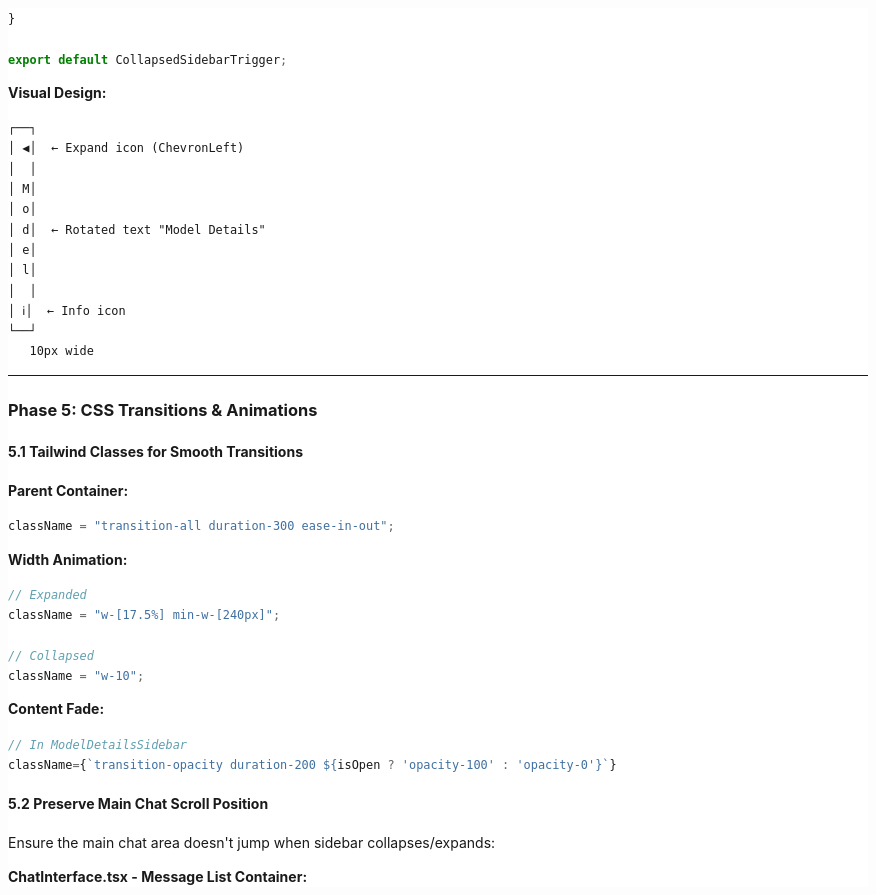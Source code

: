 ```typescript
}

export default CollapsedSidebarTrigger;
```

**Visual Design:**

```
┌──┐
│ ◀│  ← Expand icon (ChevronLeft)
│  │
│ M│
│ o│
│ d│  ← Rotated text "Model Details"
│ e│
│ l│
│  │
│ ℹ│  ← Info icon
└──┘
   10px wide
```

---

### Phase 5: CSS Transitions & Animations

#### 5.1 Tailwind Classes for Smooth Transitions

**Parent Container:**

```typescript
className = "transition-all duration-300 ease-in-out";
```

**Width Animation:**

```typescript
// Expanded
className = "w-[17.5%] min-w-[240px]";

// Collapsed
className = "w-10";
```

**Content Fade:**

```typescript
// In ModelDetailsSidebar
className={`transition-opacity duration-200 ${isOpen ? 'opacity-100' : 'opacity-0'}`}
```

#### 5.2 Preserve Main Chat Scroll Position

Ensure the main chat area doesn't jump when sidebar collapses/expands:

**ChatInterface.tsx - Message List Container:**
